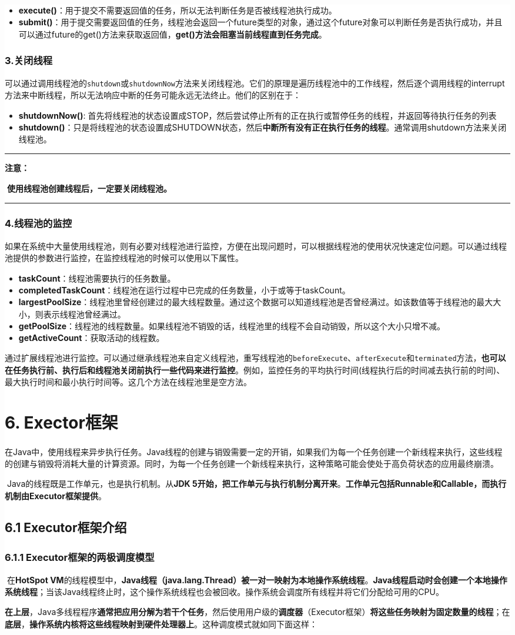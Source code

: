 - **execute()**：用于提交不需要返回值的任务，所以无法判断任务是否被线程池执行成功。
- **submit()**：用于提交需要返回值的任务，线程池会返回一个future类型的对象，通过这个future对象可以判断任务是否执行成功，并且可以通过future的get()方法来获取返回值，**get()方法会阻塞当前线程直到任务完成**。



### 3.关闭线程

​	可以通过调用线程池的`shutdown`或`shutdownNow`方法来关闭线程池。它们的原理是遍历线程池中的工作线程，然后逐个调用线程的interrupt方法来中断线程，所以无法响应中断的任务可能永远无法终止。他们的区别在于：

- **shutdownNow()**: 首先将线程池的状态设置成STOP，然后尝试停止所有的正在执行或暂停任务的线程，并返回等待执行任务的列表
- **shutdown()**：只是将线程池的状态设置成SHUTDOWN状态，然后**中断所有没有正在执行任务的线程**。通常调用shutdown方法来关闭线程池。

------

**注意：**

​		**使用线程池创建线程后，一定要关闭线程池。**

------



### 4.线程池的监控

​		如果在系统中大量使用线程池，则有必要对线程池进行监控，方便在出现问题时，可以根据线程池的使用状况快速定位问题。可以通过线程池提供的参数进行监控，在监控线程池的时候可以使用以下属性。

-  **taskCount**：线程池需要执行的任务数量。
- **completedTaskCount**：线程池在运行过程中已完成的任务数量，小于或等于taskCount。
- **largestPoolSize**：线程池里曾经创建过的最大线程数量。通过这个数据可以知道线程池是否曾经满过。如该数值等于线程池的最大大小，则表示线程池曾经满过。
- **getPoolSize**：线程池的线程数量。如果线程池不销毁的话，线程池里的线程不会自动销毁，所以这个大小只增不减。
- **getActiveCount**：获取活动的线程数。

​      通过扩展线程池进行监控。可以通过继承线程池来自定义线程池，重写线程池的`beforeExecute`、`afterExecute`和`terminated`方法，**也可以在任务执行前、执行后和线程池关闭前执行一些代码来进行监控**。例如，监控任务的平均执行时间(线程执行后的时间减去执行前的时间)、最大执行时间和最小执行时间等。这几个方法在线程池里是空方法。



# 6. Exector框架

​		在Java中，使用线程来异步执行任务。Java线程的创建与销毁需要一定的开销，如果我们为每一个任务创建一个新线程来执行，这些线程的创建与销毁将消耗大量的计算资源。同时，为每一个任务创建一个新线程来执行，这种策略可能会使处于高负荷状态的应用最终崩溃。

​	Java的线程既是工作单元，也是执行机制。从**JDK 5开始，把工作单元与执行机制分离开来**。**工作单元包括Runnable和Callable，而执行机制由Executor框架提供**。

## 6.1 Executor框架介绍

### 6.1.1 Executor框架的两极调度模型

​		在**HotSpot VM**的线程模型中，**Java线程（java.lang.Thread）被一对一映射为本地操作系统线程**。**Java线程启动时会创建一个本地操作系统线程**；当该Java线程终止时，这个操作系统线程也会被回收。操作系统会调度所有线程并将它们分配给可用的CPU。

​		**在上层**，Java多线程程序**通常把应用分解为若干个任务**，然后使用用户级的**调度器**（Executor框架）**将这些任务映射为固定数量的线程**；在**底层**，**操作系统内核将这些线程映射到硬件处理器上**。这种调度模式就如同下面这样：
